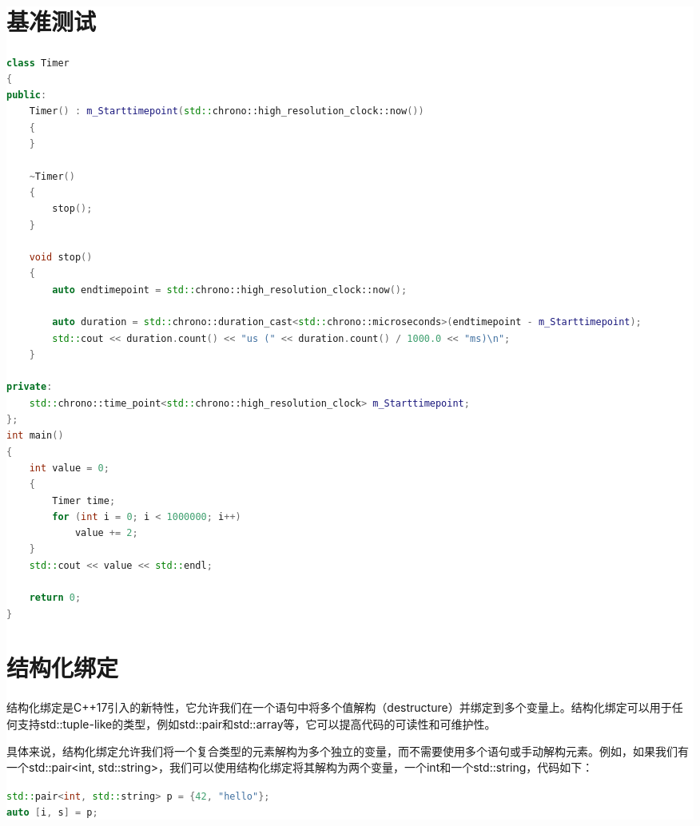 # 基准测试

```C++
class Timer
{
public:
    Timer() : m_Starttimepoint(std::chrono::high_resolution_clock::now())
    {
    }

    ~Timer()
    {
        stop();
    }

    void stop()
    {
        auto endtimepoint = std::chrono::high_resolution_clock::now();

        auto duration = std::chrono::duration_cast<std::chrono::microseconds>(endtimepoint - m_Starttimepoint);
        std::cout << duration.count() << "us (" << duration.count() / 1000.0 << "ms)\n";
    }

private:
    std::chrono::time_point<std::chrono::high_resolution_clock> m_Starttimepoint;
};
int main()
{
    int value = 0;
    {
        Timer time;
        for (int i = 0; i < 1000000; i++)
            value += 2;
    }
    std::cout << value << std::endl;

    return 0;
}

```

# 结构化绑定

结构化绑定是C++17引入的新特性，它允许我们在一个语句中将多个值解构（destructure）并绑定到多个变量上。结构化绑定可以用于任何支持std::tuple-like的类型，例如std::pair和std::array等，它可以提高代码的可读性和可维护性。

具体来说，结构化绑定允许我们将一个复合类型的元素解构为多个独立的变量，而不需要使用多个语句或手动解构元素。例如，如果我们有一个std::pair<int, std::string>，我们可以使用结构化绑定将其解构为两个变量，一个int和一个std::string，代码如下：

```C++
std::pair<int, std::string> p = {42, "hello"};
auto [i, s] = p;
```
